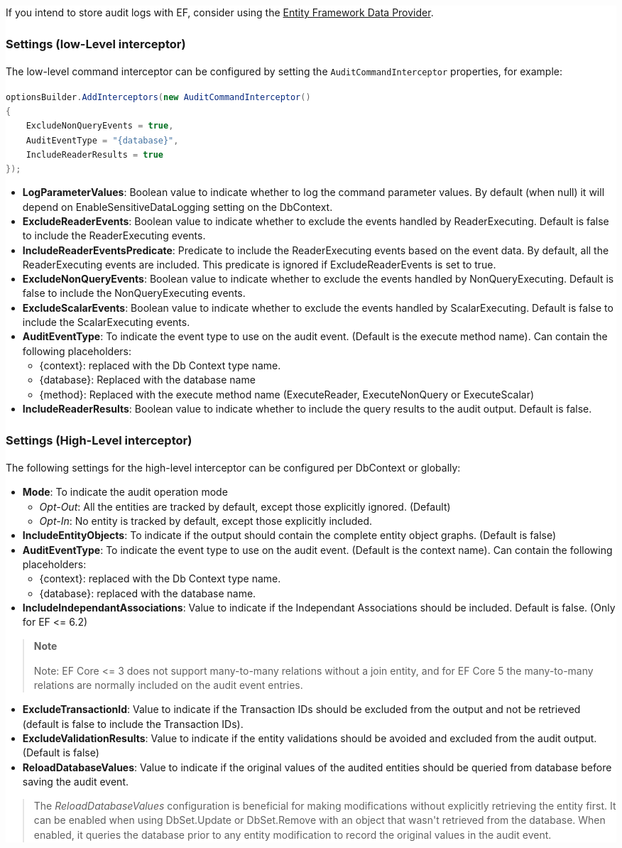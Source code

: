If you intend to store audit logs with EF, consider using the [Entity Framework Data Provider](#entity-framework-data-provider).

### Settings (low-Level interceptor)
The low-level command interceptor can be configured by setting the `AuditCommandInterceptor` properties, for example:

```c#
optionsBuilder.AddInterceptors(new AuditCommandInterceptor()
{
    ExcludeNonQueryEvents = true,
    AuditEventType = "{database}",
    IncludeReaderResults = true
});
```

- **LogParameterValues**: Boolean value to indicate whether to log the command parameter values. By default (when null) it will depend on EnableSensitiveDataLogging setting on the DbContext.
- **ExcludeReaderEvents**: Boolean value to indicate whether to exclude the events handled by ReaderExecuting. Default is false to include the ReaderExecuting events.
- **IncludeReaderEventsPredicate**: Predicate to include the ReaderExecuting events based on the event data. By default, all the ReaderExecuting events are included. This predicate is ignored if ExcludeReaderEvents is set to true.
- **ExcludeNonQueryEvents**: Boolean value to indicate whether to exclude the events handled by NonQueryExecuting. Default is false to include the NonQueryExecuting events.
- **ExcludeScalarEvents**: Boolean value to indicate whether to exclude the events handled by ScalarExecuting. Default is false to include the ScalarExecuting events.
- **AuditEventType**: To indicate the event type to use on the audit event. (Default is the execute method name). Can contain the following placeholders: 
    - \{context}: replaced with the Db Context type name.
    - \{database}: Replaced with the database name 
    - \{method}: Replaced with the execute method name (ExecuteReader, ExecuteNonQuery or ExecuteScalar) 
- **IncludeReaderResults**: Boolean value to indicate whether to include the query results to the audit output. Default is false.

### Settings (High-Level interceptor)
The following settings for the high-level interceptor can be configured per DbContext or globally:

- **Mode**: To indicate the audit operation mode
  - _Opt-Out_: All the entities are tracked by default, except those explicitly ignored. (Default)
  - _Opt-In_: No entity is tracked by default, except those explicitly included.
- **IncludeEntityObjects**: To indicate if the output should contain the complete entity object graphs. (Default is false)
- **AuditEventType**: To indicate the event type to use on the audit event. (Default is the context name). Can contain the following placeholders: 
   - \{context}: replaced with the Db Context type name.
   - \{database}: replaced with the database name.
- **IncludeIndependantAssociations**: Value to indicate if the Independant Associations should be included. Default is false. (Only for EF <= 6.2)
 > **Note**
 > 
 > Note: EF Core <= 3 does not support many-to-many relations without a join entity, and for EF Core 5 the many-to-many relations are normally included on the audit event entries. 
- **ExcludeTransactionId**: Value to indicate if the Transaction IDs should be excluded from the output and not be retrieved (default is false to include the Transaction IDs).
- **ExcludeValidationResults**: Value to indicate if the entity validations should be avoided and excluded from the audit output. (Default is false)
- **ReloadDatabaseValues**: Value to indicate if the original values of the audited entities should be queried from database before saving the audit event.
> The *ReloadDatabaseValues* configuration is beneficial for making modifications without explicitly retrieving the entity first. 
It can be enabled when using DbSet.Update or DbSet.Remove with an object that wasn't retrieved from the database. When enabled, it queries the database prior to any entity modification to record the original values in the audit event.
